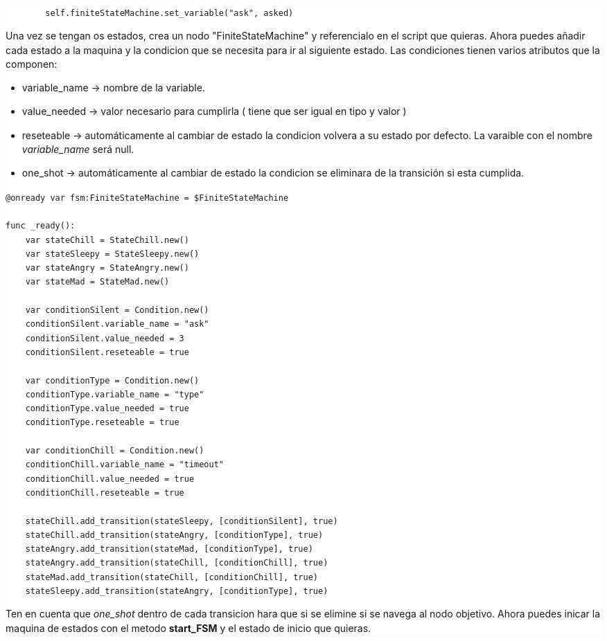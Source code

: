 ```gdscript
		self.finiteStateMachine.set_variable("ask", asked)

```

Una vez se tengan os estados, crea un nodo "FiniteStateMachine" y referencialo en el script que quieras. Ahora puedes añadir cada estado a la maquina y la condicion que se necesita para ir al siguiente estado. Las condiciones tienen varios atributos que la componen:

* variable_name -> nombre de la variable.

* value_needed -> valor necesario para cumplirla ( tiene que ser igual en tipo y valor )

* reseteable -> automáticamente al cambiar de estado la condicion volvera a su estado por defecto. La varaible con el nombre *variable_name* será null.

* one_shot -> automáticamente al cambiar de estado la condicion se eliminara de la transición si esta cumplida.

```gdscript
@onready var fsm:FiniteStateMachine = $FiniteStateMachine

func _ready():
	var stateChill = StateChill.new()
	var stateSleepy = StateSleepy.new()
	var stateAngry = StateAngry.new()
	var stateMad = StateMad.new()
	
	var conditionSilent = Condition.new()
	conditionSilent.variable_name = "ask"
	conditionSilent.value_needed = 3
	conditionSilent.reseteable = true
	
	var conditionType = Condition.new()
	conditionType.variable_name = "type"
	conditionType.value_needed = true
	conditionType.reseteable = true
	
	var conditionChill = Condition.new()
	conditionChill.variable_name = "timeout"
	conditionChill.value_needed = true
	conditionChill.reseteable = true
	
	stateChill.add_transition(stateSleepy, [conditionSilent], true)
	stateChill.add_transition(stateAngry, [conditionType], true)
	stateAngry.add_transition(stateMad, [conditionType], true)
	stateAngry.add_transition(stateChill, [conditionChill], true)
	stateMad.add_transition(stateChill, [conditionChill], true)
	stateSleepy.add_transition(stateAngry, [conditionType], true) 
```

Ten en cuenta que *one_shot* dentro de cada transicion hara que si se elimine si se navega al nodo objetivo. Ahora puedes inicar la maquina de estados con el metodo **start_FSM** y el estado de inicio que quieras.
